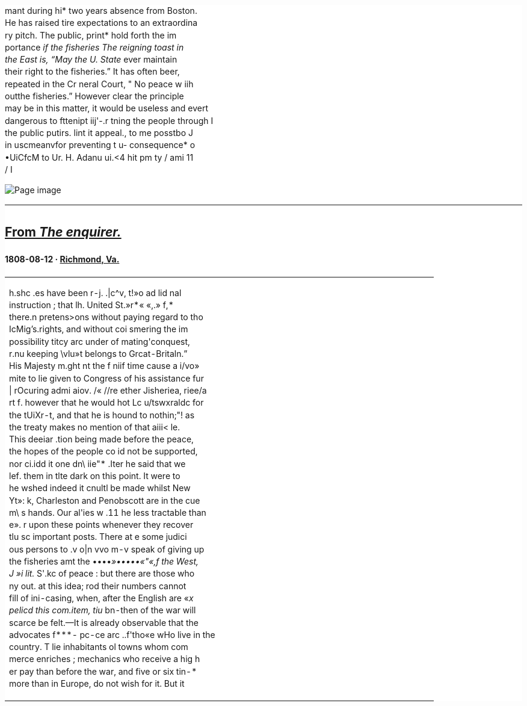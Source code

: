 mant during hi* two years absence from Boston.  
He has raised tire expectations to an extraordina  
ry pitch. The public, print* hold forth the im­  
portance *if the fisheries The reigning toast in  
the East is, “May the U. State* ever maintain  
their right to the fisheries.” It has often beer,  
repeated in the Cr neral Court, &quot; No peace w iih­  
outthe fisheries.” However clear the principle  
may be in this matter, it would be useless and evert  
dangerous to fttenipt iij&#x27;-.r tning the people through I  
the public putirs. lint it appeal., to me posstbo J  
in uscmeanvfor preventing t u- consequence* o  
•UiCfcM to Ur. H. Adanu ui.&lt;4 hit pm ty / ami 11  
/ I
</td><td style="width: 50%; max-height: 75%; margin: auto; display: block;">
<img alt="Page image" src="https://tile.loc.gov/image-services/iiif/service:ndnp:vi:batch_vi_loons_ver01:data:sn84024736:00414183827:1808081201:0122/pct:59.6688132474701,58.62286002014099,17.448635387917818,38.536421617992616/!600,600/0/default.jpg"/>
</td>
</tr></table>

---

## [From _The enquirer._](https://www.loc.gov/resource/sn84024736/1808-08-12/ed-1/?sp=2)

#### 1808-08-12 &middot; [Richmond, Va.](http://dbpedia.org/resource/Richmond%2C_Virginia)

<table style="width: 100%;"><tr><td style="width: 50%">

  
h.shc .es have been r-j. .|c^v, t!»o ad lid nal  
instruction ; that lh. United St.»r*« «,.» f,*  
there.n pretens&gt;ons without paying regard to tho  
IcMig’s.rights, and without coi smering the im­  
possibility titcy arc under of mating&#x27;conquest,  
r.nu keeping \vlu»t belongs to Grcat-Britaln.”  
His Majesty m.ght nt the f niif time cause a i/vo»  
mite to lie given to Congress of his assistance fur  
| rOcuring admi aiov. /« //re ether Jisheriea, riee/a­  
rt f. however that he would hot Lc u/tswxraldc for  
the tUiXr-t, and that he is hound to nothin;&quot;! as  
the treaty makes no mention of that aiii&lt; le.  
This deeiar .tion being made before the peace,  
the hopes of the people co id not be supported,  
nor ci.idd it one dn\ iie&quot;* .Iter he said that we  
lef. them in tlte dark on this point. It were to  
he wshed indeed it cnultl be made whilst New­  
Yt»: k, Charleston and Penobscott are in the cue­  
m\ s hands. Our al&#x27;ies w .11 he less tractable than  
e». r upon these points whenever they recover  
tlu sc important posts. There at e some judici­  
ous persons to .v o|n vvo m-v speak of giving up  
the fisheries amt the ••••*»•••••«&quot;«,f the West,  
J »i lit.* S&#x27;.kc of peace : but there are those who  
ny out. at this idea; rod their numbers cannot  
fill of ini-casing, when, after the English are «*x­  
pelicd this com.item, tiu* bn-then of the war will  
scarce be felt.—It is already observable that the  
advocates f***- pc-ce arc ..f&#x27;tho«e wHo live in the  
country. T lie inhabitants ol towns whom com­  
merce enriches ; mechanics who receive a hig h­  
er pay than before the war, and five or six tin-*  
more than in Europe, do not wish for it. But it  